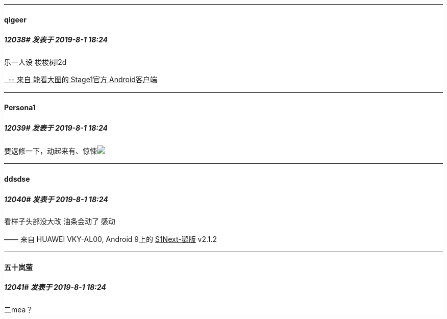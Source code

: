 
-----

####  qigeer  
##### 12038#       发表于 2019-8-1 18:24




乐一人设
梭梭树l2d

[  -- 来自 能看大图的 Stage1官方 Android客户端](https://www.coolapk.com/apk/140634)







-----

####  Persona1  
##### 12039#       发表于 2019-8-1 18:24




要返修一下，动起来有、惊悚<img src="https://static.saraba1st.com/image/smiley/face2017/068.png" referrerpolicy="no-referrer">







-----

####  ddsdse  
##### 12040#       发表于 2019-8-1 18:24




看样子头部没大改 油条会动了 感动

—— 来自 HUAWEI VKY-AL00, Android 9上的 [S1Next-鹅版](https://github.com/ykrank/S1-Next/releases) v2.1.2







-----

####  五十岚萤  
##### 12041#       发表于 2019-8-1 18:24




二mea？





